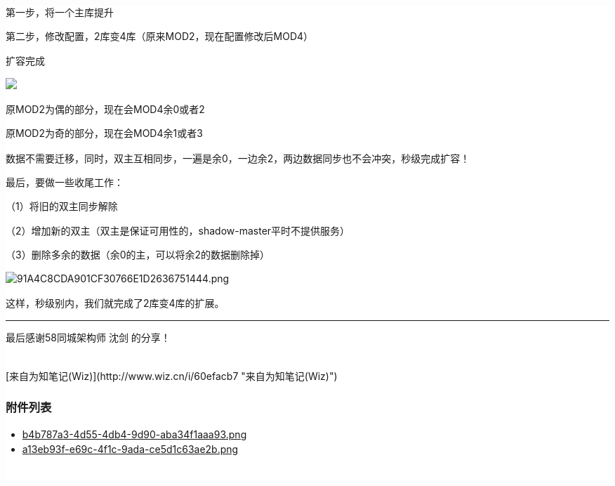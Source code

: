 第一步，将一个主库提升

第二步，修改配置，2库变4库（原来MOD2，现在配置修改后MOD4）

扩容完成

![](http://helloword.1kapp.com/wp-content/uploads/2015/11/wpid-292bef3af3dc7d82c8876d3b531478a5_IMG_5328.png)

原MOD2为偶的部分，现在会MOD4余0或者2

原MOD2为奇的部分，现在会MOD4余1或者3

数据不<span style="font-size: 10.5pt; line-height: 1.5;">需要迁移，同时，双主互相同步，一遍是余0，一边余2，两边数据同步也不会冲突，秒级完成扩容！</span>

最后，要做一些收尾工作：

（1）将旧的双主同步解除

（2）增加新的双主（双主是保证可用性的，shadow-master平时不提供服务）

（3）删除多余的数据（余0的主，可以将余2的数据删除掉）

![91A4C8CDA901CF30766E1D2636751444.png](http://helloword.1kapp.com/wp-content/uploads/2015/11/wpid-292bef3af3dc7d82c8876d3b531478a5_7162ae61-1406-4459-9516-5c230ac871fc.png)
</div><div>
</div>
这样，秒级别内，我们就完成了2库变4库的扩展。</div><div id="js_content">
</div><div id="js_content">
</div><div id="js_content">

* * *

最后感谢58同城架构师 沈剑 的分享！
<div>
</div>
<div>
</div>
<div>
</div>

</div></div></div><div id="js_pc_qr_code" style="font-family: 微软雅黑, 'Microsoft YaHei', Georgia, Helvetica, Arial, sans-serif, 宋体, PMingLiU, serif; font-size: 14px; line-height: 21px;">&nbsp;</div>

<div>[来自为知笔记(Wiz)](http://www.wiz.cn/i/60efacb7 "来自为知笔记(Wiz)")</div>

<div>

### 附件列表

*   [b4b787a3-4d55-4db4-9d90-aba34f1aaa93.png](http://helloword.1kapp.com/wp-content/uploads/2015/11/wpid-292bef3af3dc7d82c8876d3b531478a5_b4b787a3-4d55-4db4-9d90-aba34f1aaa93.png)
*   [a13eb93f-e69c-4f1c-9ada-ce5d1c63ae2b.png](http://helloword.1kapp.com/wp-content/uploads/2015/11/wpid-292bef3af3dc7d82c8876d3b531478a5_a13eb93f-e69c-4f1c-9ada-ce5d1c63ae2b.png)</div>

&nbsp;